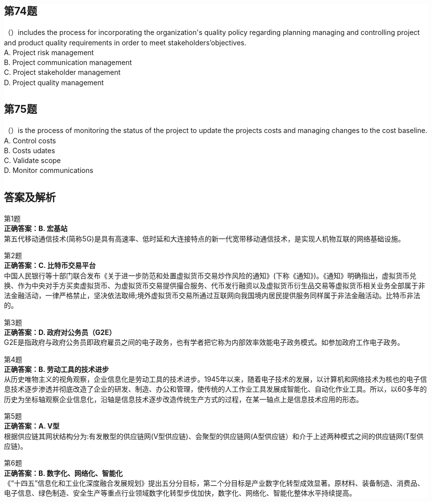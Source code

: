 
## 第74题 ##

（）includes the process for incorporating the organization's quality policy regarding planning managing and controlling project and product quality requirements in order to meet stakeholders’objectives.  
A. Project risk management  
B. Project communication management  
C. Project stakeholder management  
D. Project quality management  


## 第75题 ##

（）is the process of monitoring the status of the project to update the projects costs and managing changes to the cost baseline.  
A. Control costs  
B. Costs udates  
C. Validate scope  
D. Monitor communications  
  


## 答案及解析 ##

  



[b9f36799950345a499eb760d51adfe5b.jpg]: https://www.xkxxkx.cn/file/exam/software/系统集成项目管理工程师/综合知识/第45题/b9f36799950345a499eb760d51adfe5b.jpg
第1题  
**正确答案：B. 宏基站**  
第五代移动通信技术(简称5G)是具有高速率、低时延和大连接特点的新一代宽带移动通信技术，是实现人机物互联的网络基础设施。  
  
第2题  
**正确答案：C. 比特币交易平台**  
中国人民银行等十部门联合发布《关于进一步防范和处置虚拟货币交易炒作风险的通知》(下称《通知》)。《通知》明确指出，虚拟货币兑换、作为中央对手方买卖虚拟货币、为虚拟货币交易提供撮合服务、代币发行融资以及虚拟货币衍生品交易等虚拟货币相关业务全部属于非法金融活动，一律严格禁止，坚决依法取缔;境外虚拟货币交易所通过互联网向我国境内居民提供服务同样属于非法金融活动。比特币非法的。  
  
第3题  
**正确答案：D. 政府对公务员（G2E）**  
G2E是指政府与政府公务员即政府雇员之间的电子政务，也有学者把它称为内部效率效能电子政务模式。如参加政府工作电子政务。  
  
第4题  
**正确答案：B. 劳动工具的技术进步**  
从历史唯物主义的视角观察，企业信息化是劳动工具的技术进步。1945年以来，随着电子技术的发展，以计算机和网络技术为核也的电子信息技术逐步渗透并彻底改造了企业的研发、制造、办公和管理，使传统的人工作业工具发展成智能化、自动化作业工具。所以，以60多年的历史为坐标轴观察企业信息化，沿轴是信息技术逐步改造传统生产方式的过程，在某一轴点上是信息技术应用的形态。  
  
第5题  
**正确答案：A. V型**  
根据供应链其网状结构分为:有发散型的供应链网(V型供应链)、会聚型的供应链网(A型供应链）和介于上述两种模式之间的供应链网(T型供应链)。  
  
第6题  
**正确答案：B. 数字化、网络化、智能化**  
《“十四五”信息化和工业化深度融合发展规划》提出五分分目标，第二个分目标是产业数字化转型成效显著。原材料、装备制造、消费品、电子信息、绿色制造、安全生产等重点行业领域数字化转型步伐加快，数字化、网络化、智能化整体水平持续提高。  
  

[1bfe5ceb86a74e0fa38fbdfc194216ed.jpg]: https://www.xkxxkx.cn/file/exam/software/系统集成项目管理工程师/综合知识/第54题/1bfe5ceb86a74e0fa38fbdfc194216ed.jpg
[c88553ce8e7143bf927b38d077be08a5.jpg]: https://www.xkxxkx.cn/file/exam/software/系统集成项目管理工程师/综合知识/第63题/c88553ce8e7143bf927b38d077be08a5.jpg